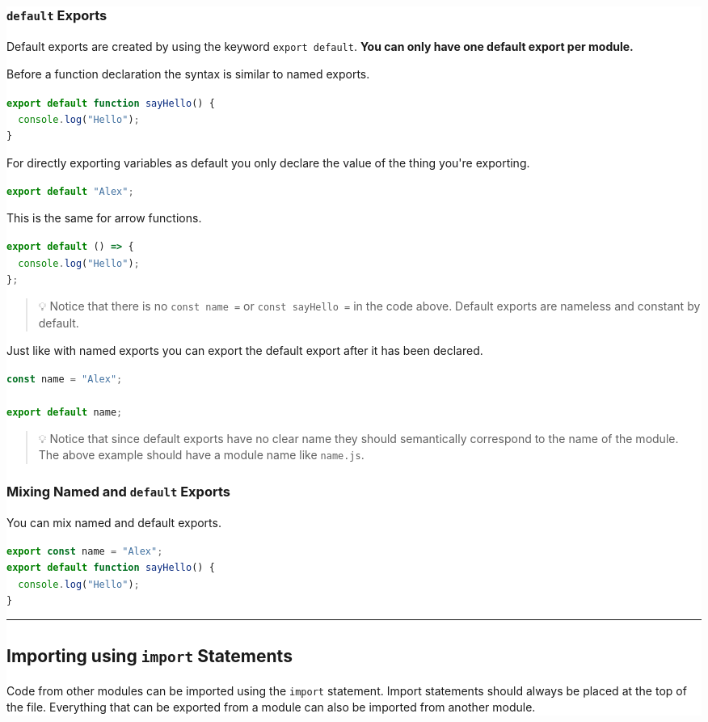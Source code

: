 ### `default` Exports

Default exports are created by using the keyword `export default`. **You can only have one default
export per module.**

Before a function declaration the syntax is similar to named exports.

```js
export default function sayHello() {
  console.log("Hello");
}
```

For directly exporting variables as default you only declare the value of the thing you're
exporting.

```js
export default "Alex";
```

This is the same for arrow functions.

```js
export default () => {
  console.log("Hello");
};
```

> 💡 Notice that there is no `const name =` or `const sayHello =` in the code above. Default exports
> are nameless and constant by default.

Just like with named exports you can export the default export after it has been declared.

```js
const name = "Alex";

export default name;
```

> 💡 Notice that since default exports have no clear name they should semantically correspond to the
> name of the module. The above example should have a module name like `name.js`.

### Mixing Named and `default` Exports

You can mix named and default exports.

```js
export const name = "Alex";
export default function sayHello() {
  console.log("Hello");
}
```

---

## Importing using `import` Statements

Code from other modules can be imported using the `import` statement. Import statements should
always be placed at the top of the file. Everything that can be exported from a module can also be
imported from another module.
